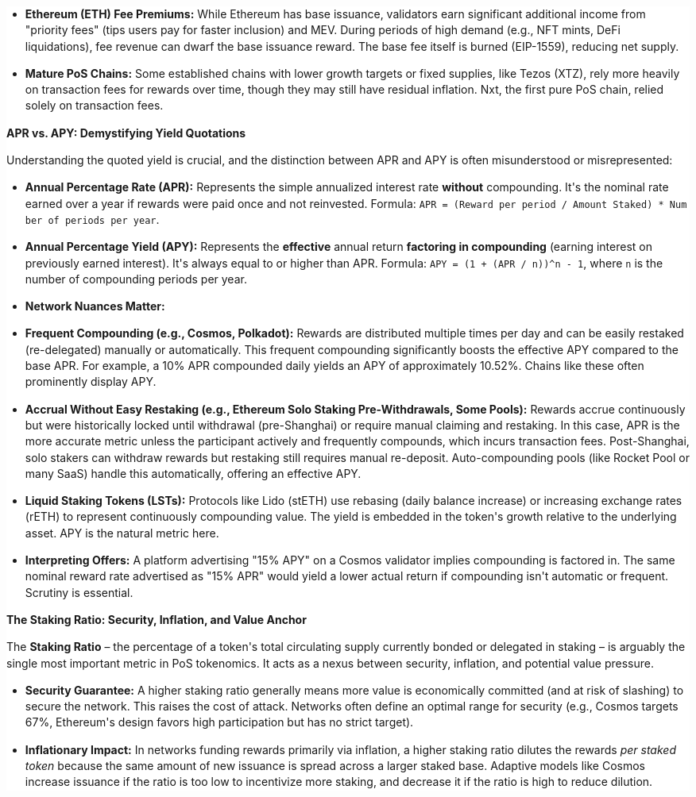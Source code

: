 *   **Ethereum (ETH) Fee Premiums:** While Ethereum has base issuance, validators earn significant additional income from "priority fees" (tips users pay for faster inclusion) and MEV. During periods of high demand (e.g., NFT mints, DeFi liquidations), fee revenue can dwarf the base issuance reward. The base fee itself is burned (EIP-1559), reducing net supply.

*   **Mature PoS Chains:** Some established chains with lower growth targets or fixed supplies, like Tezos (XTZ), rely more heavily on transaction fees for rewards over time, though they may still have residual inflation. Nxt, the first pure PoS chain, relied solely on transaction fees.

**APR vs. APY: Demystifying Yield Quotations**

Understanding the quoted yield is crucial, and the distinction between APR and APY is often misunderstood or misrepresented:

*   **Annual Percentage Rate (APR):** Represents the simple annualized interest rate **without** compounding. It's the nominal rate earned over a year if rewards were paid once and not reinvested. Formula: `APR = (Reward per period / Amount Staked) * Number of periods per year`.

*   **Annual Percentage Yield (APY):** Represents the **effective** annual return **factoring in compounding** (earning interest on previously earned interest). It's always equal to or higher than APR. Formula: `APY = (1 + (APR / n))^n - 1`, where `n` is the number of compounding periods per year.

*   **Network Nuances Matter:**

*   **Frequent Compounding (e.g., Cosmos, Polkadot):** Rewards are distributed multiple times per day and can be easily restaked (re-delegated) manually or automatically. This frequent compounding significantly boosts the effective APY compared to the base APR. For example, a 10% APR compounded daily yields an APY of approximately 10.52%. Chains like these often prominently display APY.

*   **Accrual Without Easy Restaking (e.g., Ethereum Solo Staking Pre-Withdrawals, Some Pools):** Rewards accrue continuously but were historically locked until withdrawal (pre-Shanghai) or require manual claiming and restaking. In this case, APR is the more accurate metric unless the participant actively and frequently compounds, which incurs transaction fees. Post-Shanghai, solo stakers can withdraw rewards but restaking still requires manual re-deposit. Auto-compounding pools (like Rocket Pool or many SaaS) handle this automatically, offering an effective APY.

*   **Liquid Staking Tokens (LSTs):** Protocols like Lido (stETH) use rebasing (daily balance increase) or increasing exchange rates (rETH) to represent continuously compounding value. The yield is embedded in the token's growth relative to the underlying asset. APY is the natural metric here.

*   **Interpreting Offers:** A platform advertising "15% APY" on a Cosmos validator implies compounding is factored in. The same nominal reward rate advertised as "15% APR" would yield a lower actual return if compounding isn't automatic or frequent. Scrutiny is essential.

**The Staking Ratio: Security, Inflation, and Value Anchor**

The **Staking Ratio** – the percentage of a token's total circulating supply currently bonded or delegated in staking – is arguably the single most important metric in PoS tokenomics. It acts as a nexus between security, inflation, and potential value pressure.

*   **Security Guarantee:** A higher staking ratio generally means more value is economically committed (and at risk of slashing) to secure the network. This raises the cost of attack. Networks often define an optimal range for security (e.g., Cosmos targets 67%, Ethereum's design favors high participation but has no strict target).

*   **Inflationary Impact:** In networks funding rewards primarily via inflation, a higher staking ratio dilutes the rewards *per staked token* because the same amount of new issuance is spread across a larger staked base. Adaptive models like Cosmos increase issuance if the ratio is too low to incentivize more staking, and decrease it if the ratio is high to reduce dilution.
